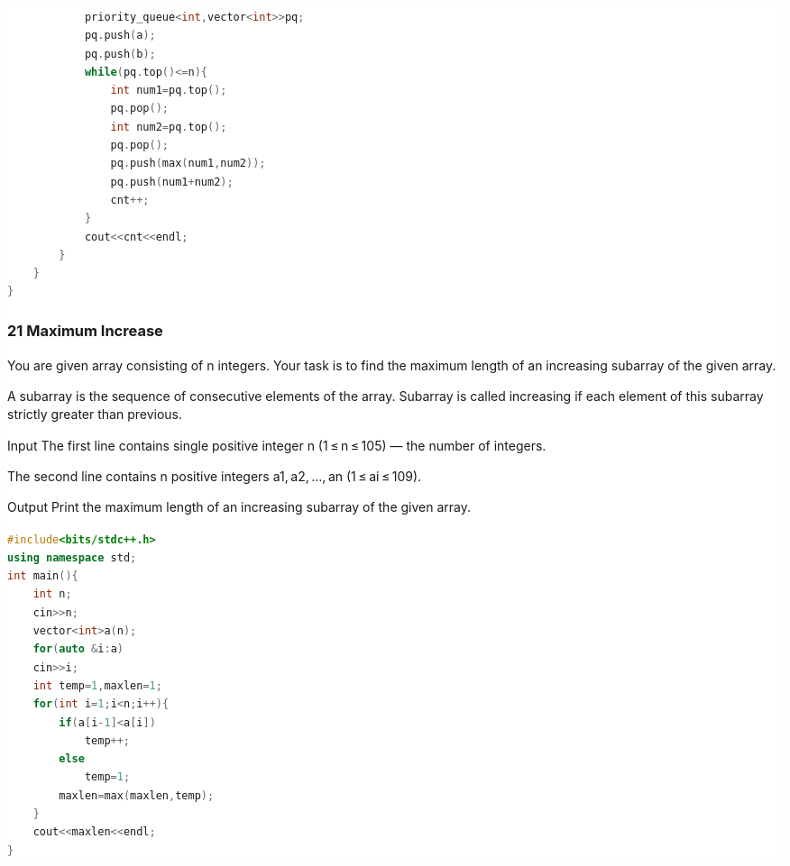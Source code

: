 ```cpp
            priority_queue<int,vector<int>>pq;
            pq.push(a);
            pq.push(b);
            while(pq.top()<=n){
                int num1=pq.top();
                pq.pop();
                int num2=pq.top();
                pq.pop();
                pq.push(max(num1,num2));
                pq.push(num1+num2);
                cnt++;
            }
            cout<<cnt<<endl;
        }
    }
}
```

### 21 Maximum Increase

You are given array consisting of n integers. Your task is to find the maximum length of an increasing subarray of the given array.

A subarray is the sequence of consecutive elements of the array. Subarray is called increasing if each element of this subarray strictly greater than previous.

Input
The first line contains single positive integer n (1 ≤ n ≤ 105) — the number of integers.

The second line contains n positive integers a1, a2, ..., an (1 ≤ ai ≤ 109).

Output
Print the maximum length of an increasing subarray of the given array.

```cpp
#include<bits/stdc++.h>
using namespace std;
int main(){
    int n;
    cin>>n;
    vector<int>a(n);
    for(auto &i:a)
    cin>>i;
    int temp=1,maxlen=1;
    for(int i=1;i<n;i++){
        if(a[i-1]<a[i])
            temp++;
        else    
            temp=1;
        maxlen=max(maxlen,temp);
    }
    cout<<maxlen<<endl;
}
```
